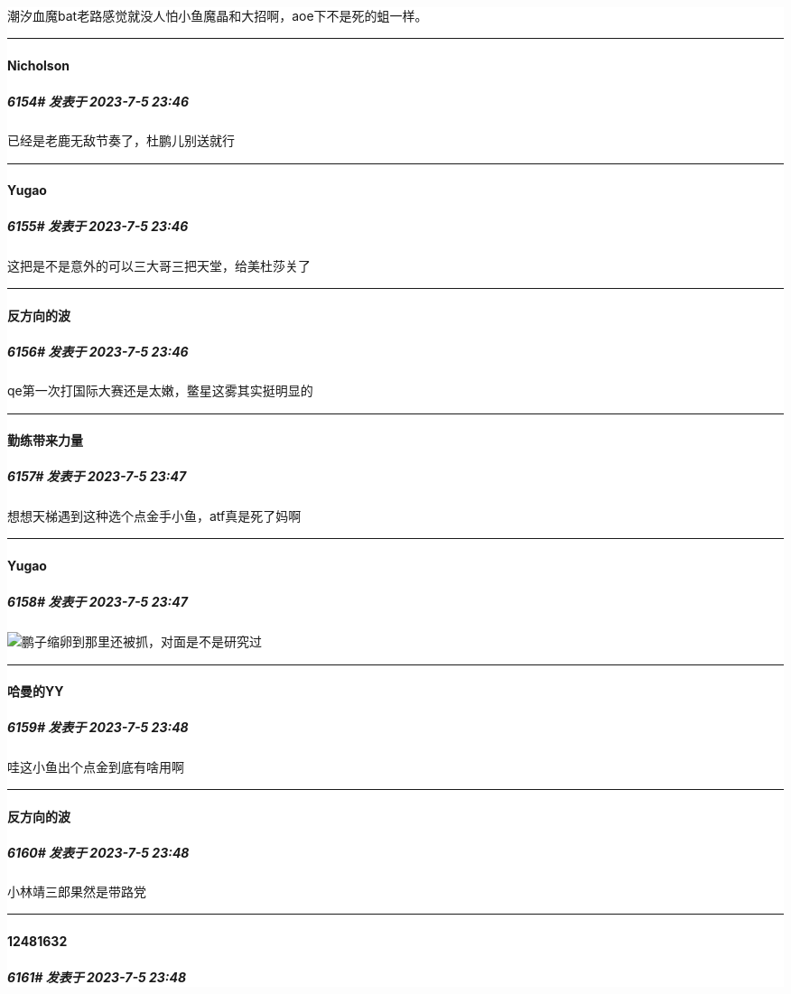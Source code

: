 潮汐血魔bat老路感觉就没人怕小鱼魔晶和大招啊，aoe下不是死的蛆一样。

*****

####  Nicholson  
##### 6154#       发表于 2023-7-5 23:46

已经是老鹿无敌节奏了，杜鹏儿别送就行

*****

####  Yugao  
##### 6155#       发表于 2023-7-5 23:46

这把是不是意外的可以三大哥三把天堂，给美杜莎关了

*****

####  反方向的波  
##### 6156#       发表于 2023-7-5 23:46

qe第一次打国际大赛还是太嫩，鳖星这雾其实挺明显的

*****

####  勤练带来力量  
##### 6157#       发表于 2023-7-5 23:47

想想天梯遇到这种选个点金手小鱼，atf真是死了妈啊

*****

####  Yugao  
##### 6158#       发表于 2023-7-5 23:47

<img src="https://static.saraba1st.com/image/smiley/face2017/066.png" referrerpolicy="no-referrer">鹏子缩卵到那里还被抓，对面是不是研究过

*****

####  哈曼的YY  
##### 6159#       发表于 2023-7-5 23:48

哇这小鱼出个点金到底有啥用啊

*****

####  反方向的波  
##### 6160#       发表于 2023-7-5 23:48

小林靖三郎果然是带路党

*****

####  12481632  
##### 6161#       发表于 2023-7-5 23:48

